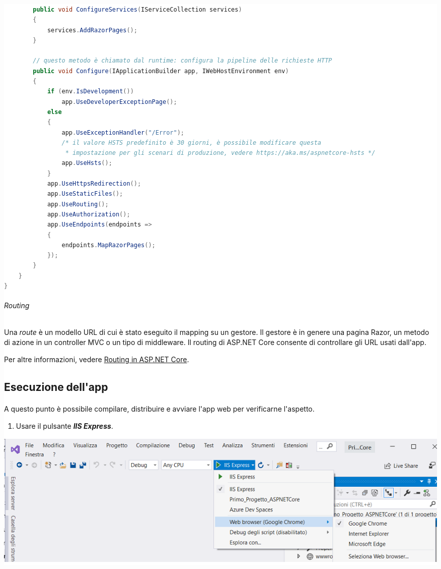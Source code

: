 ```csharp
        public void ConfigureServices(IServiceCollection services)
        {
            services.AddRazorPages();
        }

        // questo metodo è chiamato dal runtime: configura la pipeline delle richieste HTTP
        public void Configure(IApplicationBuilder app, IWebHostEnvironment env)
        {
            if (env.IsDevelopment())
                app.UseDeveloperExceptionPage();
            else
            {
                app.UseExceptionHandler("/Error");
                /* il valore HSTS predefinito è 30 giorni, è possibile modificare questa
                 * impostazione per gli scenari di produzione, vedere https://aka.ms/aspnetcore-hsts */
                app.UseHsts();
            }
            app.UseHttpsRedirection();
            app.UseStaticFiles();
            app.UseRouting();
            app.UseAuthorization();
            app.UseEndpoints(endpoints =>
            {
                endpoints.MapRazorPages();
            });
        }
    }
}
```

###### Routing

 Una *route* è un modello URL di cui è stato eseguito il mapping su un gestore. Il gestore è in genere una pagina Razor, un metodo di azione in un controller MVC o un tipo di middleware. Il routing di ASP.NET Core consente di controllare gli URL usati dall'app.

 Per altre informazioni, vedere [Routing in ASP.NET Core](https://docs.microsoft.com/it-it/aspnet/core/fundamentals/routing?view=aspnetcore-2.2).



## Esecuzione dell'app

 A questo punto è possibile compilare, distribuire e avviare l'app web per verificarne l'aspetto. 

1. Usare il pulsante ***IIS Express***.

![](img/5_ASPNETCore.png)
